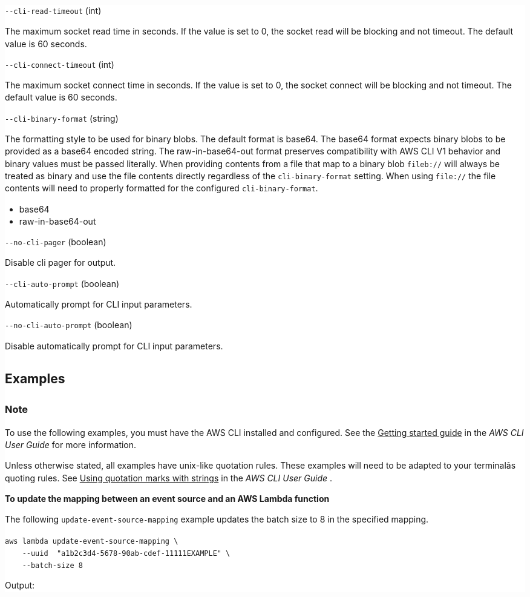 `--cli-read-timeout` (int)

The maximum socket read time in seconds. If the value is set to 0, the socket read will be blocking and not timeout. The default value is 60 seconds.

`--cli-connect-timeout` (int)

The maximum socket connect time in seconds. If the value is set to 0, the socket connect will be blocking and not timeout. The default value is 60 seconds.

`--cli-binary-format` (string)

The formatting style to be used for binary blobs. The default format is base64. The base64 format expects binary blobs to be provided as a base64 encoded string. The raw-in-base64-out format preserves compatibility with AWS CLI V1 behavior and binary values must be passed literally. When providing contents from a file that map to a binary blob `fileb://` will always be treated as binary and use the file contents directly regardless of the `cli-binary-format` setting. When using `file://` the file contents will need to properly formatted for the configured `cli-binary-format`.

- base64
- raw-in-base64-out

`--no-cli-pager` (boolean)

Disable cli pager for output.

`--cli-auto-prompt` (boolean)

Automatically prompt for CLI input parameters.

`--no-cli-auto-prompt` (boolean)

Disable automatically prompt for CLI input parameters.

## Examples

### Note

To use the following examples, you must have the AWS CLI installed and configured. See the [Getting started guide](https://docs.aws.amazon.com/cli/latest/userguide/cli-chap-getting-started.html) in the *AWS CLI User Guide* for more information.

Unless otherwise stated, all examples have unix-like quotation rules. These examples will need to be adapted to your terminalâs quoting rules. See [Using quotation marks with strings](https://docs.aws.amazon.com/cli/latest/userguide/cli-usage-parameters-quoting-strings.html) in the *AWS CLI User Guide* .

**To update the mapping between an event source and an AWS Lambda function**

The following `update-event-source-mapping` example updates the batch size to 8 in the specified mapping.

```
aws lambda update-event-source-mapping \
    --uuid  "a1b2c3d4-5678-90ab-cdef-11111EXAMPLE" \
    --batch-size 8
```

Output:
